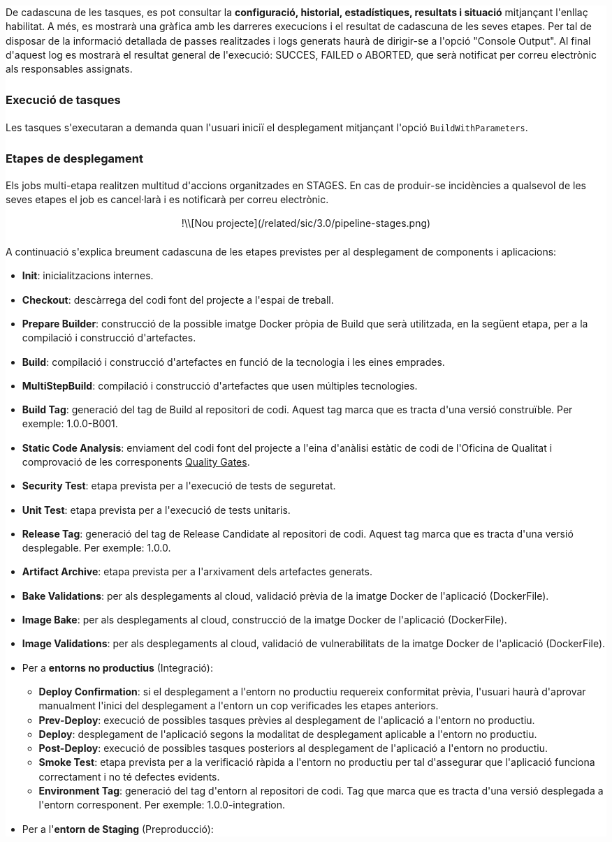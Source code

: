 De cadascuna de les tasques, es pot consultar la **configuració, historial, estadístiques, resultats i situació**
mitjançant l'enllaç habilitat. A més, es mostrarà una gràfica amb les darreres execucions i el resultat de cadascuna de les seves etapes.
Per tal de disposar de la informació detallada de passes realitzades i logs generats haurà de dirigir-se a l'opció "Console Output".
Al final d'aquest log es mostrarà el resultat general de l'execució: SUCCES, FAILED o ABORTED, que serà notificat per correu
electrònic als responsables assignats.<br/>

### Execució de tasques

Les tasques s'executaran a demanda quan l'usuari iniciï el desplegament mitjançant l'opció `BuildWithParameters`.

### Etapes de desplegament

Els jobs multi-etapa realitzen multitud d'accions organitzades en STAGES. En cas de produir-se incidències a qualsevol de les
seves etapes el job es cancel·larà i es notificarà per correu electrònic.

<CENTER>!\\[Nou projecte](/related/sic/3.0/pipeline-stages.png)</CENTER>

<br/>
A continuació s'explica breument cadascuna de les etapes previstes per al desplegament de components i aplicacions:

* **Init**: inicialitzacions internes.
* **Checkout**: descàrrega del codi font del projecte a l'espai de treball.
* **Prepare Builder**: construcció de la possible imatge Docker pròpia de Build que serà utilitzada, en la següent etapa, per a la compilació i construcció d'artefactes.
* **Build**: compilació i construcció d'artefactes en funció de la tecnologia i les eines emprades.
* **MultiStepBuild**: compilació i construcció d'artefactes que usen múltiples tecnologies.
* **Build Tag**: generació del tag de Build al repositori de codi. Aquest tag marca que es tracta d'una versió construïble. Per exemple: 1.0.0-B001.
* **Static Code Analysis**: enviament del codi font del projecte a l'eina d'anàlisi estàtic de codi de l'Oficina de Qualitat i comprovació de les corresponents [Quality Gates](https://qualitat.solucions.gencat.cat/eines/sonarqube/).
* **Security Test**: etapa prevista per a l'execució de tests de seguretat.
* **Unit Test**: etapa prevista per a l'execució de tests unitaris.
* **Release Tag**: generació del tag de Release Candidate al repositori de codi. Aquest tag marca que es tracta d'una versió desplegable. Per exemple: 1.0.0.
* **Artifact Archive**: etapa prevista per a l'arxivament dels artefactes generats.
* **Bake Validations**: per als desplegaments al cloud, validació prèvia de la imatge Docker de l'aplicació (DockerFile).
* **Image Bake**: per als desplegaments al cloud, construcció de la imatge Docker de l'aplicació (DockerFile).
* **Image Validations**: per als desplegaments al cloud, validació de vulnerabilitats de la imatge Docker de l'aplicació (DockerFile).
* Per a **entorns no productius** (Integració):

  * **<Environment>Deploy Confirmation**: si el desplegament a l'entorn no productiu requereix conformitat prèvia, l'usuari haurà d'aprovar manualment l'inici del desplegament a l'entorn un cop verificades les etapes anteriors.
  * **Prev-Deploy**: execució de possibles tasques prèvies al desplegament de l'aplicació a l'entorn no productiu.
  * **Deploy**: desplegament de l'aplicació segons la modalitat de desplegament aplicable a l'entorn no productiu.
  * **Post-Deploy**: execució de possibles tasques posteriors al desplegament de l'aplicació a l'entorn no productiu.
  * **Smoke Test**: etapa prevista per a la verificació ràpida a l'entorn no productiu per tal d'assegurar que l'aplicació funciona correctament i no té defectes evidents.
  * **Environment Tag**: generació del tag d'entorn al repositori de codi. Tag que marca que es tracta d'una versió desplegada a l'entorn corresponent. Per exemple: 1.0.0-integration.
* Per a l'**entorn de Staging** (Preproducció):
